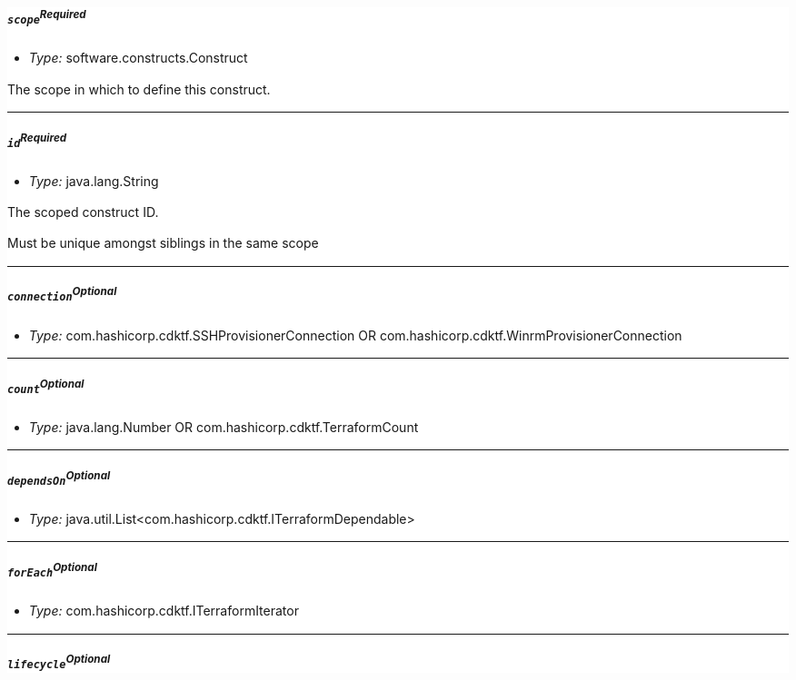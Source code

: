 
##### `scope`<sup>Required</sup> <a name="scope" id="@cdktf/provider-gitlab.dataGitlabGroupSamlLinks.DataGitlabGroupSamlLinks.Initializer.parameter.scope"></a>

- *Type:* software.constructs.Construct

The scope in which to define this construct.

---

##### `id`<sup>Required</sup> <a name="id" id="@cdktf/provider-gitlab.dataGitlabGroupSamlLinks.DataGitlabGroupSamlLinks.Initializer.parameter.id"></a>

- *Type:* java.lang.String

The scoped construct ID.

Must be unique amongst siblings in the same scope

---

##### `connection`<sup>Optional</sup> <a name="connection" id="@cdktf/provider-gitlab.dataGitlabGroupSamlLinks.DataGitlabGroupSamlLinks.Initializer.parameter.connection"></a>

- *Type:* com.hashicorp.cdktf.SSHProvisionerConnection OR com.hashicorp.cdktf.WinrmProvisionerConnection

---

##### `count`<sup>Optional</sup> <a name="count" id="@cdktf/provider-gitlab.dataGitlabGroupSamlLinks.DataGitlabGroupSamlLinks.Initializer.parameter.count"></a>

- *Type:* java.lang.Number OR com.hashicorp.cdktf.TerraformCount

---

##### `dependsOn`<sup>Optional</sup> <a name="dependsOn" id="@cdktf/provider-gitlab.dataGitlabGroupSamlLinks.DataGitlabGroupSamlLinks.Initializer.parameter.dependsOn"></a>

- *Type:* java.util.List<com.hashicorp.cdktf.ITerraformDependable>

---

##### `forEach`<sup>Optional</sup> <a name="forEach" id="@cdktf/provider-gitlab.dataGitlabGroupSamlLinks.DataGitlabGroupSamlLinks.Initializer.parameter.forEach"></a>

- *Type:* com.hashicorp.cdktf.ITerraformIterator

---

##### `lifecycle`<sup>Optional</sup> <a name="lifecycle" id="@cdktf/provider-gitlab.dataGitlabGroupSamlLinks.DataGitlabGroupSamlLinks.Initializer.parameter.lifecycle"></a>
